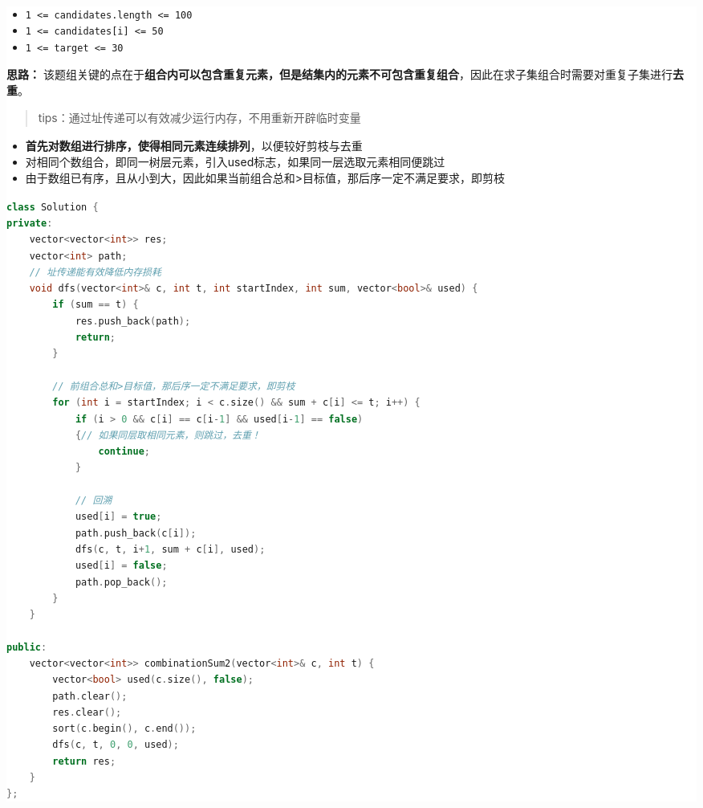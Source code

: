 - `1 <= candidates.length <= 100`
- `1 <= candidates[i] <= 50`
- `1 <= target <= 30`

**思路：**
该题组关键的点在于**组合内可以包含重复元素，但是结集内的元素不可包含重复组合**，因此在求子集组合时需要对重复子集进行**去重**。

> tips：通过址传递可以有效减少运行内存，不用重新开辟临时变量

- **首先对数组进行排序，使得相同元素连续排列**，以便较好剪枝与去重
- 对相同个数组合，即同一树层元素，引入used标志，如果同一层选取元素相同便跳过
- 由于数组已有序，且从小到大，因此如果当前组合总和>目标值，那后序一定不满足要求，即剪枝

```cpp
class Solution {
private:
    vector<vector<int>> res;
    vector<int> path;
    // 址传递能有效降低内存损耗
    void dfs(vector<int>& c, int t, int startIndex, int sum, vector<bool>& used) {
        if (sum == t) {
            res.push_back(path);
            return;
        }
        
        // 前组合总和>目标值，那后序一定不满足要求，即剪枝
        for (int i = startIndex; i < c.size() && sum + c[i] <= t; i++) {
            if (i > 0 && c[i] == c[i-1] && used[i-1] == false) 
            {// 如果同层取相同元素，则跳过，去重！
                continue;
            }
            
            // 回溯
            used[i] = true;
            path.push_back(c[i]);
            dfs(c, t, i+1, sum + c[i], used); 
            used[i] = false;
            path.pop_back();
        }
    }

public:
    vector<vector<int>> combinationSum2(vector<int>& c, int t) {
        vector<bool> used(c.size(), false);
        path.clear();
        res.clear();
        sort(c.begin(), c.end());
        dfs(c, t, 0, 0, used);
        return res;
    }
};
```

